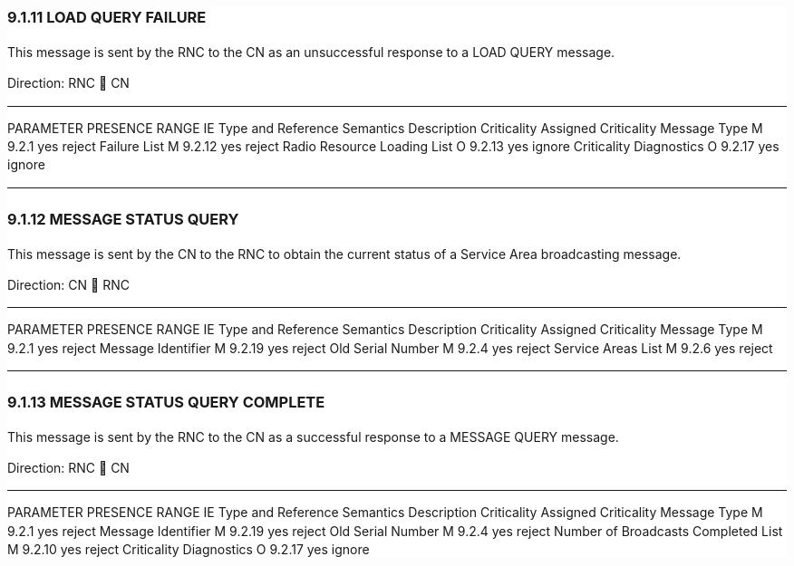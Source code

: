 ### 9.1.11 LOAD QUERY FAILURE

This message is sent by the RNC to the CN as an unsuccessful response to
a LOAD QUERY message.

Direction: RNC  CN

  ----------------------------- ---------- ------- ----------------------- ----------------------- ------------- ----------------------
  PARAMETER                     PRESENCE   RANGE   IE Type and Reference   Semantics Description   Criticality   Assigned Criticality
  Message Type                  M                  9.2.1                                           yes           reject
  Failure List                  M                  9.2.12                                          yes           reject
  Radio Resource Loading List   O                  9.2.13                                          yes           ignore
  Criticality Diagnostics       O                  9.2.17                                          yes           ignore
  ----------------------------- ---------- ------- ----------------------- ----------------------- ------------- ----------------------

### 9.1.12 MESSAGE STATUS QUERY

This message is sent by the CN to the RNC to obtain the current status
of a Service Area broadcasting message.

Direction: CN  RNC

  -------------------- ---------- ------- ----------------------- ----------------------- ------------- ----------------------
  PARAMETER            PRESENCE   RANGE   IE Type and Reference   Semantics Description   Criticality   Assigned Criticality
  Message Type         M                  9.2.1                                           yes           reject
  Message Identifier   M                  9.2.19                                          yes           reject
  Old Serial Number    M                  9.2.4                                           yes           reject
  Service Areas List   M                  9.2.6                                           yes           reject
  -------------------- ---------- ------- ----------------------- ----------------------- ------------- ----------------------

### 9.1.13 MESSAGE STATUS QUERY COMPLETE

This message is sent by the RNC to the CN as a successful response to a
MESSAGE QUERY message.

Direction: RNC  CN

  ------------------------------------- ---------- ------- ----------------------- ----------------------- ------------- ----------------------
  PARAMETER                             PRESENCE   RANGE   IE Type and Reference   Semantics Description   Criticality   Assigned Criticality
  Message Type                          M                  9.2.1                                           yes           reject
  Message Identifier                    M                  9.2.19                                          yes           reject
  Old Serial Number                     M                  9.2.4                                           yes           reject
  Number of Broadcasts Completed List   M                  9.2.10                                          yes           reject
  Criticality Diagnostics               O                  9.2.17                                          yes           ignore